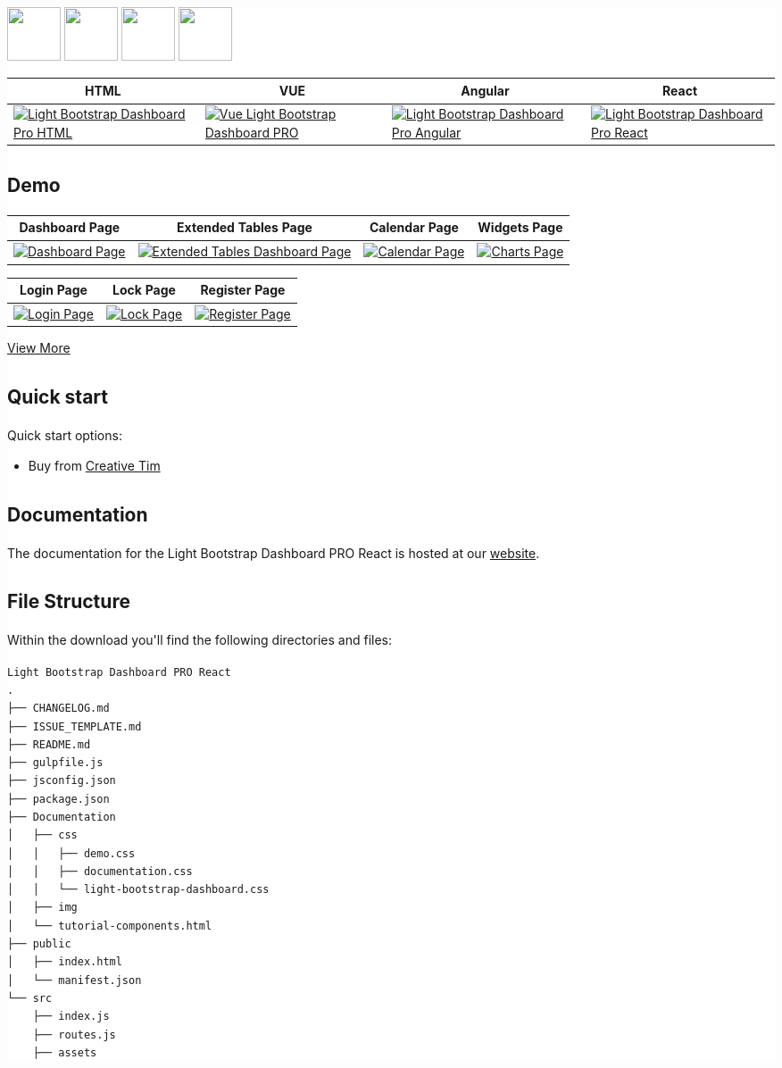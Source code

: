 [<img src="https://raw.githubusercontent.com/creativetimofficial/public-assets/master/logos/html-logo.jpg" width="60" height="60"/>](https://www.creative-tim.com/product/light-bootstrap-dashboard-pro)
[<img src="https://raw.githubusercontent.com/creativetimofficial/public-assets/master/logos/vue-logo.jpg" width="60" height="60"/>](https://www.creative-tim.com/product/vue-light-bootstrap-dashboard-pro)
[<img src="https://raw.githubusercontent.com/creativetimofficial/public-assets/master/logos/angular-logo.jpg" width="60" height="60"/>](https://www.creative-tim.com/product/light-bootstrap-dashboard-pro-angular2)
[<img src="https://raw.githubusercontent.com/creativetimofficial/public-assets/master/logos/react-logo.jpg" width="60" height="60"/>](https://www.creative-tim.com/product/light-bootstrap-dashboard-pro-react)


| HTML | VUE | Angular | React |
| --- | --- | --- | --- |
| [![Light Bootstrap Dashboard Pro HTML](https://raw.githubusercontent.com/creativetimofficial/public-assets/master/light-bootstrap-dashboard-pro/light-bootstrap-dashboard-pro.jpg)](https://www.creative-tim.com/product/light-bootstrap-dashboard-pro) | [![Vue Light Bootstrap Dashboard PRO](https://raw.githubusercontent.com/creativetimofficial/public-assets/master/vue-light-bootstrap-dashboard-pro/vue-light-bootstrap-dashboard-pro.jpg)](https://www.creative-tim.com/product/vue-light-bootstrap-dashboard-pro)  | [![Light Bootstrap Dashboard Pro Angular](https://raw.githubusercontent.com/creativetimofficial/public-assets/master/light-bootstrap-dashboard-pro-angular/light-bootstrap-dashboard-pro-angular.jpg)](https://www.creative-tim.com/product/light-bootstrap-dashboard-pro-angular2)  | [![Light Bootstrap Dashboard Pro React](https://raw.githubusercontent.com/creativetimofficial/public-assets/master/light-bootstrap-dashboard-pro-react/light-bootstrap-dashboard-pro-react.jpg)](https://www.creative-tim.com/product/light-bootstrap-dashboard-pro-react)

## Demo

| Dashboard Page | Extended Tables Page | Calendar Page | Widgets Page |
| --- | --- | ---  | ---  |
| [![Dashboard Page](https://github.com/creativetimofficial/public-assets/blob/master/light-bootstrap-dashboard-pro-react/dashboard-page.png?raw=true)](https://demos.creative-tim.com/light-bootstrap-dashboard-pro-react/#/admin/dashboard)  | [![Extended Tables Dashboard Page](https://github.com/creativetimofficial/public-assets/blob/master/light-bootstrap-dashboard-pro-react/extended-tables-page.png?raw=true)](https://demos.creative-tim.com/light-bootstrap-dashboard-pro-react/#/admin/extended-tables)  | [![Calendar Page](https://github.com/creativetimofficial/public-assets/blob/master/light-bootstrap-dashboard-pro-react/calendar-page.png?raw=true)](https://demos.creative-tim.com/light-bootstrap-dashboard-pro-react/#/admin/calendar)  | [![Charts Page](https://github.com/creativetimofficial/public-assets/blob/master/light-bootstrap-dashboard-pro-react/charts-page.png?raw=true)](https://demos.creative-tim.com/light-bootstrap-dashboard-pro-react/#/admin/charts)  

| Login Page | Lock Page | Register Page  |
| --- | --- | ---  |
| [![Login Page](https://raw.githubusercontent.com/creativetimofficial/public-assets/master/light-bootstrap-dashboard-pro-react/login-page.png)](https://demos.creative-tim.com/light-bootstrap-dashboard-pro-react/#/auth/register-page)  | [![Lock Page](https://github.com/creativetimofficial/public-assets/blob/master/light-bootstrap-dashboard-pro-react/lock-page.png?raw=true)](https://demos.creative-tim.com/light-bootstrap-dashboard-pro-react/#/auth/lock-screen-page)  | [![Register Page](https://github.com/creativetimofficial/public-assets/blob/master/light-bootstrap-dashboard-pro-react/register-page.png?raw=true)](https://demos.creative-tim.com/light-bootstrap-dashboard-pro-react/#/auth/login-page)  

[View More](https://demos.creative-tim.com/light-bootstrap-dashboard-pro-react)


## Quick start

Quick start options:

- Buy from [Creative Tim](https://www.creative-tim.com/product/light-bootstrap-dashboard-pro-react)


## Documentation
The documentation for the Light Bootstrap Dashboard PRO React is hosted at our [website](https://demos.creative-tim.com/light-bootstrap-dashboard-pro-react/#/documentation).


## File Structure

Within the download you'll find the following directories and files:

```
Light Bootstrap Dashboard PRO React
.
├── CHANGELOG.md
├── ISSUE_TEMPLATE.md
├── README.md
├── gulpfile.js
├── jsconfig.json
├── package.json
├── Documentation
│   ├── css
│   │   ├── demo.css
│   │   ├── documentation.css
│   │   └── light-bootstrap-dashboard.css
│   ├── img
│   └── tutorial-components.html
├── public
│   ├── index.html
│   └── manifest.json
└── src
    ├── index.js
    ├── routes.js
    ├── assets
```